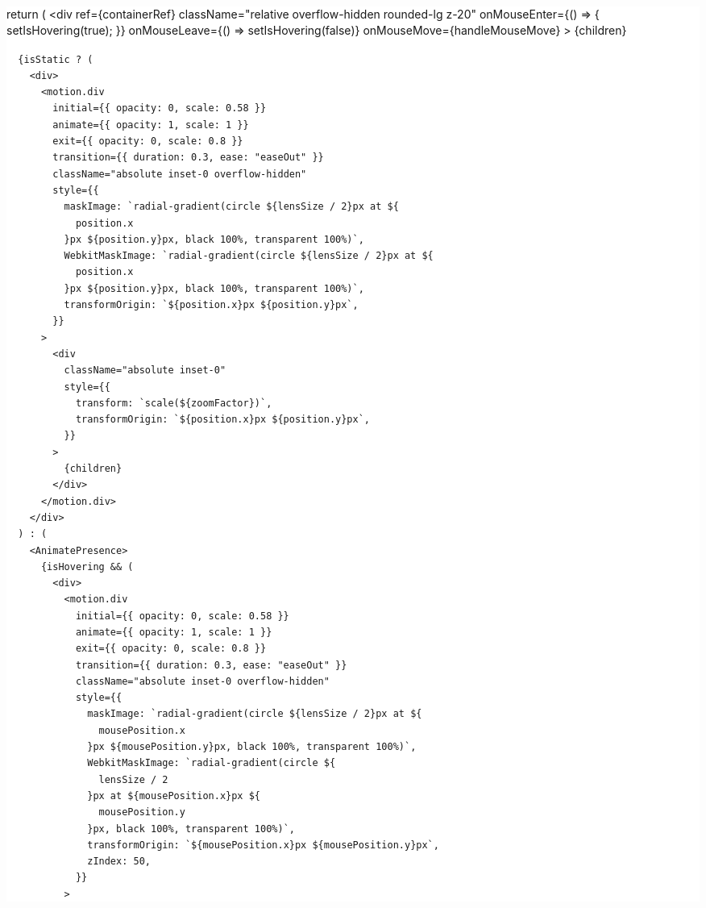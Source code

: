   return (
    <div
      ref={containerRef}
      className="relative overflow-hidden rounded-lg z-20"
      onMouseEnter={() => {
        setIsHovering(true);
      }}
      onMouseLeave={() => setIsHovering(false)}
      onMouseMove={handleMouseMove}
    >
      {children}
 
      {isStatic ? (
        <div>
          <motion.div
            initial={{ opacity: 0, scale: 0.58 }}
            animate={{ opacity: 1, scale: 1 }}
            exit={{ opacity: 0, scale: 0.8 }}
            transition={{ duration: 0.3, ease: "easeOut" }}
            className="absolute inset-0 overflow-hidden"
            style={{
              maskImage: `radial-gradient(circle ${lensSize / 2}px at ${
                position.x
              }px ${position.y}px, black 100%, transparent 100%)`,
              WebkitMaskImage: `radial-gradient(circle ${lensSize / 2}px at ${
                position.x
              }px ${position.y}px, black 100%, transparent 100%)`,
              transformOrigin: `${position.x}px ${position.y}px`,
            }}
          >
            <div
              className="absolute inset-0"
              style={{
                transform: `scale(${zoomFactor})`,
                transformOrigin: `${position.x}px ${position.y}px`,
              }}
            >
              {children}
            </div>
          </motion.div>
        </div>
      ) : (
        <AnimatePresence>
          {isHovering && (
            <div>
              <motion.div
                initial={{ opacity: 0, scale: 0.58 }}
                animate={{ opacity: 1, scale: 1 }}
                exit={{ opacity: 0, scale: 0.8 }}
                transition={{ duration: 0.3, ease: "easeOut" }}
                className="absolute inset-0 overflow-hidden"
                style={{
                  maskImage: `radial-gradient(circle ${lensSize / 2}px at ${
                    mousePosition.x
                  }px ${mousePosition.y}px, black 100%, transparent 100%)`,
                  WebkitMaskImage: `radial-gradient(circle ${
                    lensSize / 2
                  }px at ${mousePosition.x}px ${
                    mousePosition.y
                  }px, black 100%, transparent 100%)`,
                  transformOrigin: `${mousePosition.x}px ${mousePosition.y}px`,
                  zIndex: 50,
                }}
              >